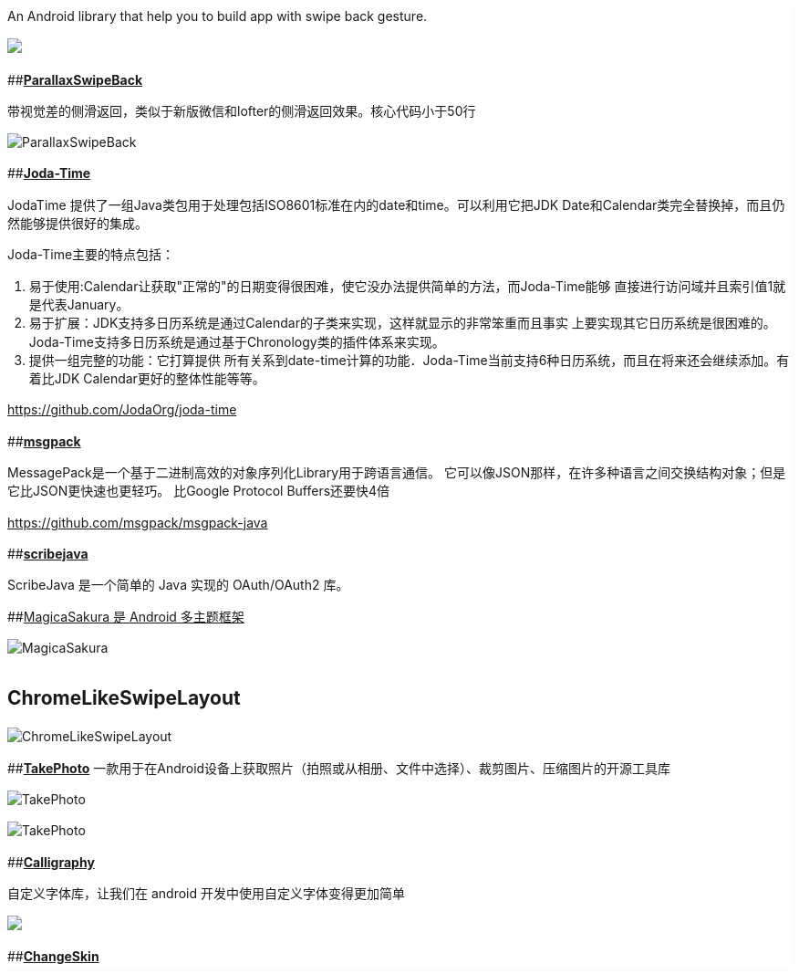 An Android library that help you to build app with swipe back gesture.

<img src="https://github.com/Issacw0ng/SwipeBackLayout/raw/master/art/screenshot.png?raw=true" width="300">

##[**ParallaxSwipeBack**](https://github.com/bushijie/ParallaxSwipeBack)

带视觉差的侧滑返回，类似于新版微信和lofter的侧滑返回效果。核心代码小于50行

![ParallaxSwipeBack](https://github.com/bushijie/ParallaxSwipeBack/raw/master/show.gif)


##[**Joda-Time**](http://www.joda.org/joda-time/)

JodaTime 提供了一组Java类包用于处理包括ISO8601标准在内的date和time。可以利用它把JDK Date和Calendar类完全替换掉，而且仍然能够提供很好的集成。

Joda-Time主要的特点包括：

1. 易于使用:Calendar让获取"正常的"的日期变得很困难，使它没办法提供简单的方法，而Joda-Time能够 直接进行访问域并且索引值1就是代表January。
2. 易于扩展：JDK支持多日历系统是通过Calendar的子类来实现，这样就显示的非常笨重而且事实 上要实现其它日历系统是很困难的。Joda-Time支持多日历系统是通过基于Chronology类的插件体系来实现。
3. 提供一组完整的功能：它打算提供 所有关系到date-time计算的功能．Joda-Time当前支持6种日历系统，而且在将来还会继续添加。有着比JDK Calendar更好的整体性能等等。

https://github.com/JodaOrg/joda-time

##[**msgpack**](http://msgpack.org/)

MessagePack是一个基于二进制高效的对象序列化Library用于跨语言通信。
它可以像JSON那样，在许多种语言之间交换结构对象；但是它比JSON更快速也更轻巧。 比Google Protocol Buffers还要快4倍

https://github.com/msgpack/msgpack-java

##[**scribejava**](https://github.com/scribejava/scribejava)

ScribeJava 是一个简单的 Java 实现的 OAuth/OAuth2 库。

##[MagicaSakura 是 Android 多主题框架](https://github.com/Bilibili/MagicaSakura)

![MagicaSakura ](https://github.com/xyczero/MagicaSakura/raw/master/screenshot/magicasakura.gif)

## ChromeLikeSwipeLayout

![ChromeLikeSwipeLayout](https://raw.githubusercontent.com/ashqal/ChromeLikeSwipeLayout/master/screenshot/DemoPreview.gif)

##[**TakePhoto**](https://github.com/crazycodeboy/TakePhoto)
一款用于在Android设备上获取照片（拍照或从相册、文件中选择）、裁剪图片、压缩图片的开源工具库

![TakePhoto](https://raw.githubusercontent.com/crazycodeboy/TakePhoto/master/Screenshots/takephoto_preview.png)

![TakePhoto](https://raw.githubusercontent.com/crazycodeboy/TakePhoto/master/Screenshots/%E9%A2%84%E8%A7%88%E5%9B%BE.jpg)

##[**Calligraphy**](https://github.com/chrisjenx/Calligraphy)

自定义字体库，让我们在 android 开发中使用自定义字体变得更加简单

<img src="https://github.com/chrisjenx/Calligraphy/raw/master/screenshot.png" width="300">

##[**ChangeSkin**](https://github.com/hongyangAndroid/ChangeSkin)
